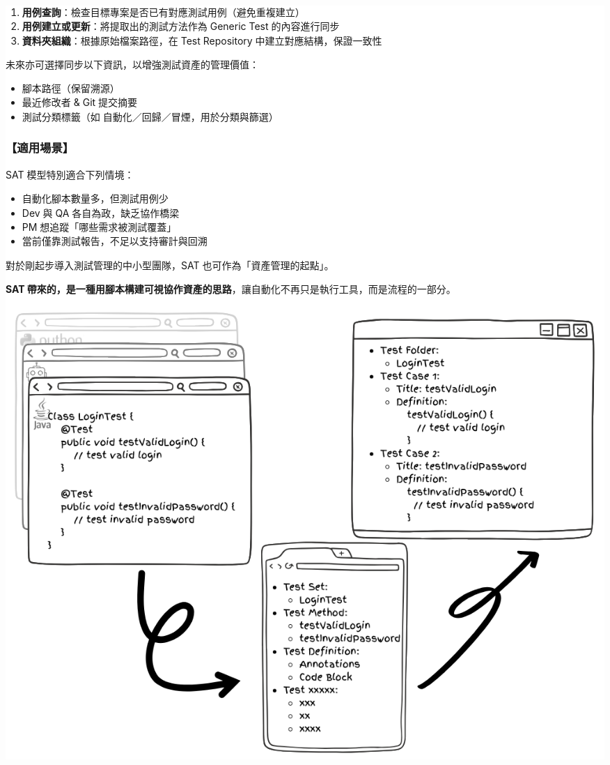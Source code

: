 1. **用例查詢**：檢查目標專案是否已有對應測試用例（避免重複建立）
2. **用例建立或更新**：將提取出的測試方法作為 Generic Test 的內容進行同步
3. **資料夾組織**：根據原始檔案路徑，在 Test Repository 中建立對應結構，保證一致性

未來亦可選擇同步以下資訊，以增強測試資產的管理價值：

- 腳本路徑（保留溯源）
- 最近修改者 & Git 提交摘要
- 測試分類標籤（如 自動化／回歸／冒煙，用於分類與篩選）

### 【適用場景】

SAT 模型特別適合下列情境：

- 自動化腳本數量多，但測試用例少
- Dev 與 QA 各自為政，缺乏協作橋梁
- PM 想追蹤「哪些需求被測試覆蓋」
- 當前僅靠測試報告，不足以支持審計與回溯

對於剛起步導入測試管理的中小型團隊，SAT 也可作為「資產管理的起點」。

**SAT 帶來的，是一種用腳本構建可視協作資產的思路**，讓自動化不再只是執行工具，而是流程的一部分。

![SAT 模型下的測試案例結構化](images/04-1.png)
